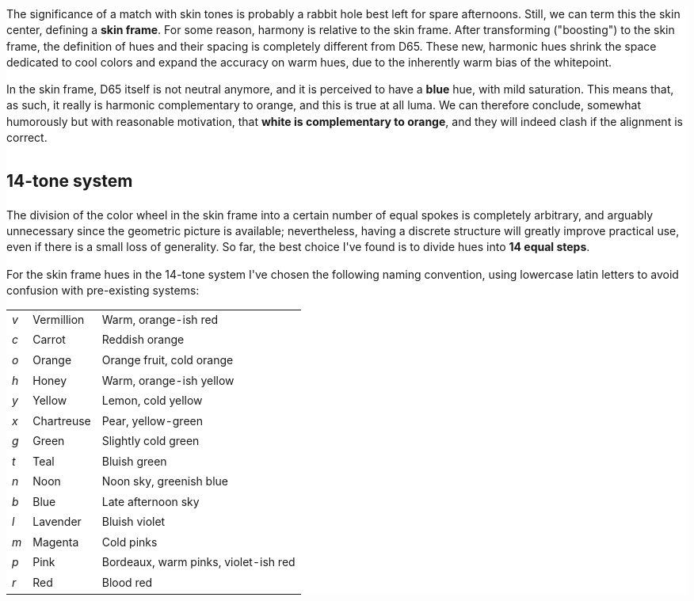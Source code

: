 The significance of a match with skin tones is probably a rabbit hole best left for spare afternoons. Still, we can term this the skin center, defining a **skin frame**. For some reason, harmony is relative to the skin frame. After transforming ("boosting") to the skin frame, the definition of hues and their spacing is completely different from D65. These new, harmonic hues shrink the space dedicated to cool colors and expand the accuracy on warm hues, due to the inherently warm bias of the whitepoint. 

In the skin frame, D65 itself is not neutral anymore, and it is perceived to have a **blue** hue, with mild saturation. This means that, as such, it really is harmonic complementary to orange, and this is true at all luma. We can therefore conclude, somewhat humorously but with reasonable motivation, that **white is complementary to orange**, and they will indeed clash if the alignment is correct.



## 14-tone system

The division of the color wheel in the skin frame into a certain number of equal spokes is completely arbitrary, and arguably unnecessary since the geometric picture is available; nevertheless, having a discrete structure will greatly improve practical use, even if there is a small loss of generality. So far, the best choice I've found is to divide hues into **14 equal steps**.

For the skin frame hues in the 14-tone system I've chosen the following naming convention, using lowercase latin letters to avoid confusion with pre-existing systems:

| | | |
|-|-|-|
|<i class="ctile-0">v</i>| Vermillion | Warm, orange-ish red|
|<i class="ctile-1">c</i>| Carrot | Reddish orange|
|<i class="ctile-2">o</i>| Orange | Orange fruit, cold orange |
|<i class="ctile-3">h</i>| Honey | Warm, orange-ish yellow|
|<i class="ctile-4">y</i>| Yellow | Lemon, cold yellow|
|<i class="ctile-5">x</i>| Chartreuse | Pear, yellow-green|
|<i class="ctile-6">g</i>| Green | Slightly cold green |
|<i class="ctile-7">t</i>| Teal | Bluish green |
|<i class="ctile-8">n</i>| Noon | Noon sky, greenish blue|
|<i class="ctile-9">b</i>| Blue | Late afternoon sky |
|<i class="ctile-10">l</i>| Lavender | Bluish violet|
|<i class="ctile-11">m</i>| Magenta | Cold pinks |
|<i class="ctile-12">p</i>| Pink | Bordeaux, warm pinks, violet-ish red |
|<i class="ctile-13">r</i>| Red | Blood red |
